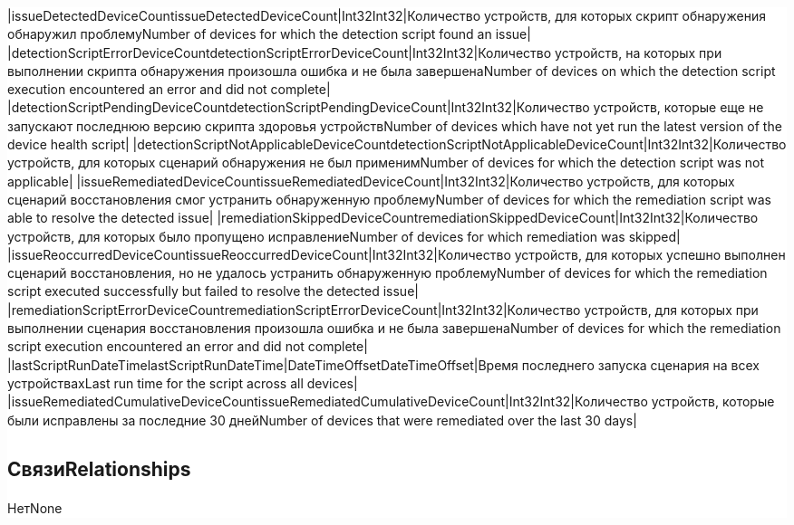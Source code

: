 |<span data-ttu-id="a4c09-129">issueDetectedDeviceCount</span><span class="sxs-lookup"><span data-stu-id="a4c09-129">issueDetectedDeviceCount</span></span>|<span data-ttu-id="a4c09-130">Int32</span><span class="sxs-lookup"><span data-stu-id="a4c09-130">Int32</span></span>|<span data-ttu-id="a4c09-131">Количество устройств, для которых скрипт обнаружения обнаружил проблему</span><span class="sxs-lookup"><span data-stu-id="a4c09-131">Number of devices for which the detection script found an issue</span></span>|
|<span data-ttu-id="a4c09-132">detectionScriptErrorDeviceCount</span><span class="sxs-lookup"><span data-stu-id="a4c09-132">detectionScriptErrorDeviceCount</span></span>|<span data-ttu-id="a4c09-133">Int32</span><span class="sxs-lookup"><span data-stu-id="a4c09-133">Int32</span></span>|<span data-ttu-id="a4c09-134">Количество устройств, на которых при выполнении скрипта обнаружения произошла ошибка и не была завершена</span><span class="sxs-lookup"><span data-stu-id="a4c09-134">Number of devices on which the detection script execution encountered an error and did not complete</span></span>|
|<span data-ttu-id="a4c09-135">detectionScriptPendingDeviceCount</span><span class="sxs-lookup"><span data-stu-id="a4c09-135">detectionScriptPendingDeviceCount</span></span>|<span data-ttu-id="a4c09-136">Int32</span><span class="sxs-lookup"><span data-stu-id="a4c09-136">Int32</span></span>|<span data-ttu-id="a4c09-137">Количество устройств, которые еще не запускают последнюю версию скрипта здоровья устройств</span><span class="sxs-lookup"><span data-stu-id="a4c09-137">Number of devices which have not yet run the latest version of the device health script</span></span>|
|<span data-ttu-id="a4c09-138">detectionScriptNotApplicableDeviceCount</span><span class="sxs-lookup"><span data-stu-id="a4c09-138">detectionScriptNotApplicableDeviceCount</span></span>|<span data-ttu-id="a4c09-139">Int32</span><span class="sxs-lookup"><span data-stu-id="a4c09-139">Int32</span></span>|<span data-ttu-id="a4c09-140">Количество устройств, для которых сценарий обнаружения не был применим</span><span class="sxs-lookup"><span data-stu-id="a4c09-140">Number of devices for which the detection script was not applicable</span></span>|
|<span data-ttu-id="a4c09-141">issueRemediatedDeviceCount</span><span class="sxs-lookup"><span data-stu-id="a4c09-141">issueRemediatedDeviceCount</span></span>|<span data-ttu-id="a4c09-142">Int32</span><span class="sxs-lookup"><span data-stu-id="a4c09-142">Int32</span></span>|<span data-ttu-id="a4c09-143">Количество устройств, для которых сценарий восстановления смог устранить обнаруженную проблему</span><span class="sxs-lookup"><span data-stu-id="a4c09-143">Number of devices for which the remediation script was able to resolve the detected issue</span></span>|
|<span data-ttu-id="a4c09-144">remediationSkippedDeviceCount</span><span class="sxs-lookup"><span data-stu-id="a4c09-144">remediationSkippedDeviceCount</span></span>|<span data-ttu-id="a4c09-145">Int32</span><span class="sxs-lookup"><span data-stu-id="a4c09-145">Int32</span></span>|<span data-ttu-id="a4c09-146">Количество устройств, для которых было пропущено исправление</span><span class="sxs-lookup"><span data-stu-id="a4c09-146">Number of devices for which remediation was skipped</span></span>|
|<span data-ttu-id="a4c09-147">issueReoccurredDeviceCount</span><span class="sxs-lookup"><span data-stu-id="a4c09-147">issueReoccurredDeviceCount</span></span>|<span data-ttu-id="a4c09-148">Int32</span><span class="sxs-lookup"><span data-stu-id="a4c09-148">Int32</span></span>|<span data-ttu-id="a4c09-149">Количество устройств, для которых успешно выполнен сценарий восстановления, но не удалось устранить обнаруженную проблему</span><span class="sxs-lookup"><span data-stu-id="a4c09-149">Number of devices for which the remediation script executed successfully but failed to resolve the detected issue</span></span>|
|<span data-ttu-id="a4c09-150">remediationScriptErrorDeviceCount</span><span class="sxs-lookup"><span data-stu-id="a4c09-150">remediationScriptErrorDeviceCount</span></span>|<span data-ttu-id="a4c09-151">Int32</span><span class="sxs-lookup"><span data-stu-id="a4c09-151">Int32</span></span>|<span data-ttu-id="a4c09-152">Количество устройств, для которых при выполнении сценария восстановления произошла ошибка и не была завершена</span><span class="sxs-lookup"><span data-stu-id="a4c09-152">Number of devices for which the remediation script execution encountered an error and did not complete</span></span>|
|<span data-ttu-id="a4c09-153">lastScriptRunDateTime</span><span class="sxs-lookup"><span data-stu-id="a4c09-153">lastScriptRunDateTime</span></span>|<span data-ttu-id="a4c09-154">DateTimeOffset</span><span class="sxs-lookup"><span data-stu-id="a4c09-154">DateTimeOffset</span></span>|<span data-ttu-id="a4c09-155">Время последнего запуска сценария на всех устройствах</span><span class="sxs-lookup"><span data-stu-id="a4c09-155">Last run time for the script across all devices</span></span>|
|<span data-ttu-id="a4c09-156">issueRemediatedCumulativeDeviceCount</span><span class="sxs-lookup"><span data-stu-id="a4c09-156">issueRemediatedCumulativeDeviceCount</span></span>|<span data-ttu-id="a4c09-157">Int32</span><span class="sxs-lookup"><span data-stu-id="a4c09-157">Int32</span></span>|<span data-ttu-id="a4c09-158">Количество устройств, которые были исправлены за последние 30 дней</span><span class="sxs-lookup"><span data-stu-id="a4c09-158">Number of devices that were remediated over the last 30 days</span></span>|

## <a name="relationships"></a><span data-ttu-id="a4c09-159">Связи</span><span class="sxs-lookup"><span data-stu-id="a4c09-159">Relationships</span></span>
<span data-ttu-id="a4c09-160">Нет</span><span class="sxs-lookup"><span data-stu-id="a4c09-160">None</span></span>
